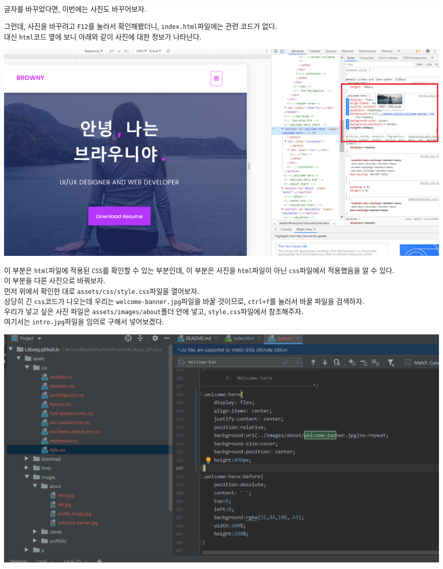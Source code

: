 글자를 바꾸었다면, 이번에는 사진도 바꾸어보자.  

그런데, 사진을 바꾸려고 `F12`를 눌러서 확인해봤더니, `index.html`파일에는 관련 코드가 없다.  
대신 `html`코드 옆에 보니 아래와 같이 사진에 대한 정보가 나타난다.  

![refactor_css](./statics/classdata/boot/refactor_css.png)  

이 부분은 `html`파일에 적용된 `CSS`를 확인할 수 있는 부분인데, 이 부분은 사진을 `html`파일이 아닌 `css`파일에서 적용했음을 알 수 있다.  
이 부분을 다른 사진으로 바꿔보자.  
먼저 위에서 확인한 대로 `assets/css/style.css`파일을 열어보자.  
상당히 긴 `css`코드가 나오는데 우리는 `welcome-banner.jpg`파일을 바꿀 것이므로, `ctrl+f`를 눌러서 바꿀 파일을 검색하자.  
우리가 넣고 싶은 사진 파일은 `assets/images/about`폴더 안에 넣고, `style.css`파일에서 참조해주자.  
여기서는 `intro.jpg`파일을 임의로 구해서 넣어보겠다.

![refactor_css2](./statics/classdata/boot/refactor_css2.png)  
